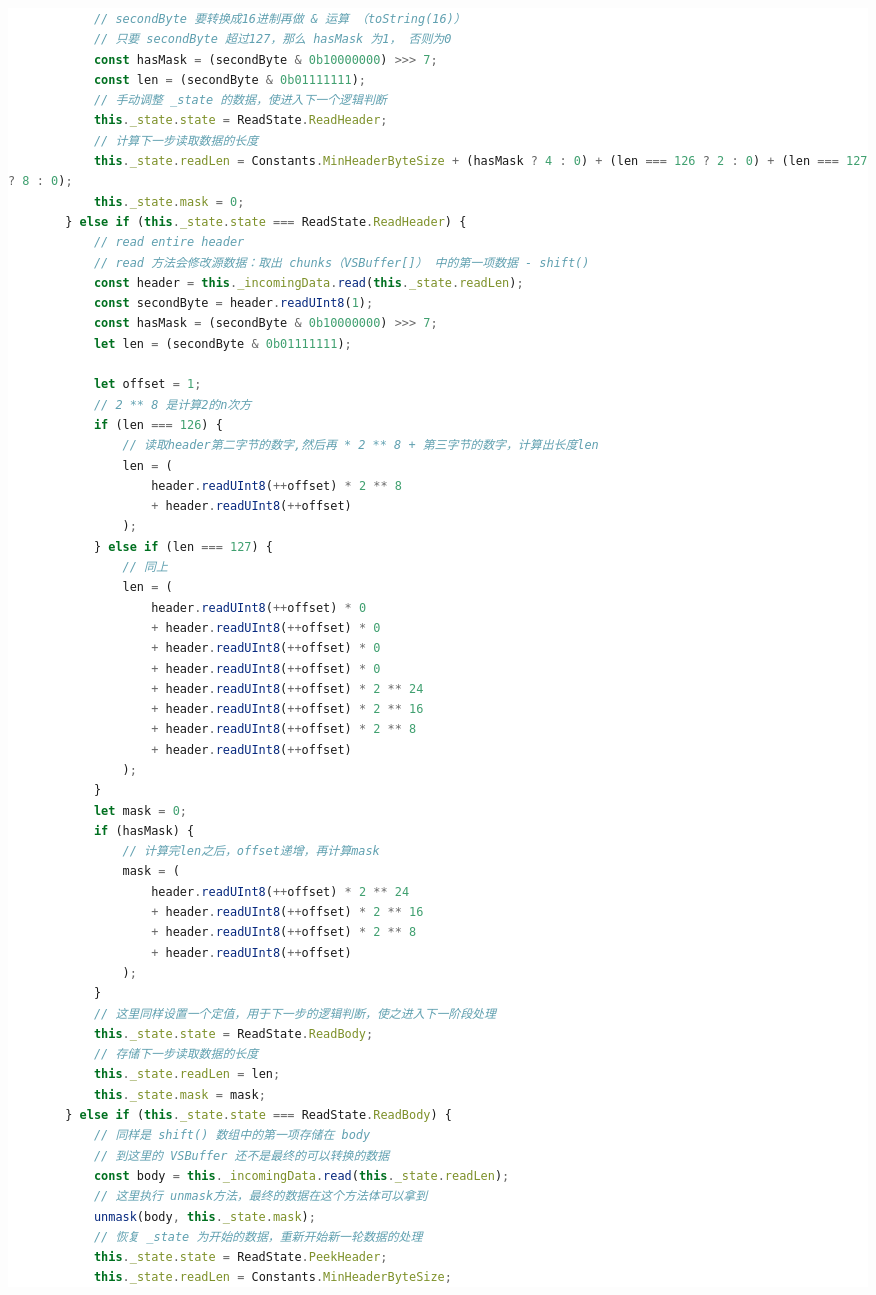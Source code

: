 ```typescript
			// secondByte 要转换成16进制再做 & 运算 （toString(16)）
			// 只要 secondByte 超过127，那么 hasMask 为1， 否则为0
			const hasMask = (secondByte & 0b10000000) >>> 7;
			const len = (secondByte & 0b01111111);
			// 手动调整 _state 的数据，使进入下一个逻辑判断
			this._state.state = ReadState.ReadHeader;
			// 计算下一步读取数据的长度
			this._state.readLen = Constants.MinHeaderByteSize + (hasMask ? 4 : 0) + (len === 126 ? 2 : 0) + (len === 127 ? 8 : 0);
			this._state.mask = 0;
		} else if (this._state.state === ReadState.ReadHeader) {
			// read entire header
			// read 方法会修改源数据：取出 chunks（VSBuffer[]） 中的第一项数据 - shift()
			const header = this._incomingData.read(this._state.readLen);
			const secondByte = header.readUInt8(1);
			const hasMask = (secondByte & 0b10000000) >>> 7;
			let len = (secondByte & 0b01111111);

			let offset = 1;
			// 2 ** 8 是计算2的n次方
			if (len === 126) {
				// 读取header第二字节的数字,然后再 * 2 ** 8 + 第三字节的数字，计算出长度len
				len = (
					header.readUInt8(++offset) * 2 ** 8
					+ header.readUInt8(++offset)
				);
			} else if (len === 127) {
				// 同上
				len = (
					header.readUInt8(++offset) * 0
					+ header.readUInt8(++offset) * 0
					+ header.readUInt8(++offset) * 0
					+ header.readUInt8(++offset) * 0
					+ header.readUInt8(++offset) * 2 ** 24
					+ header.readUInt8(++offset) * 2 ** 16
					+ header.readUInt8(++offset) * 2 ** 8
					+ header.readUInt8(++offset)
				);
			}
			let mask = 0;
			if (hasMask) {
				// 计算完len之后，offset递增，再计算mask
				mask = (
					header.readUInt8(++offset) * 2 ** 24
					+ header.readUInt8(++offset) * 2 ** 16
					+ header.readUInt8(++offset) * 2 ** 8
					+ header.readUInt8(++offset)
				);
			}
			// 这里同样设置一个定值，用于下一步的逻辑判断，使之进入下一阶段处理
			this._state.state = ReadState.ReadBody;
			// 存储下一步读取数据的长度
			this._state.readLen = len;
			this._state.mask = mask;
		} else if (this._state.state === ReadState.ReadBody) {
			// 同样是 shift() 数组中的第一项存储在 body
			// 到这里的 VSBuffer 还不是最终的可以转换的数据
			const body = this._incomingData.read(this._state.readLen);
			// 这里执行 unmask方法，最终的数据在这个方法体可以拿到
			unmask(body, this._state.mask);
			// 恢复 _state 为开始的数据，重新开始新一轮数据的处理
			this._state.state = ReadState.PeekHeader;
			this._state.readLen = Constants.MinHeaderByteSize;
```